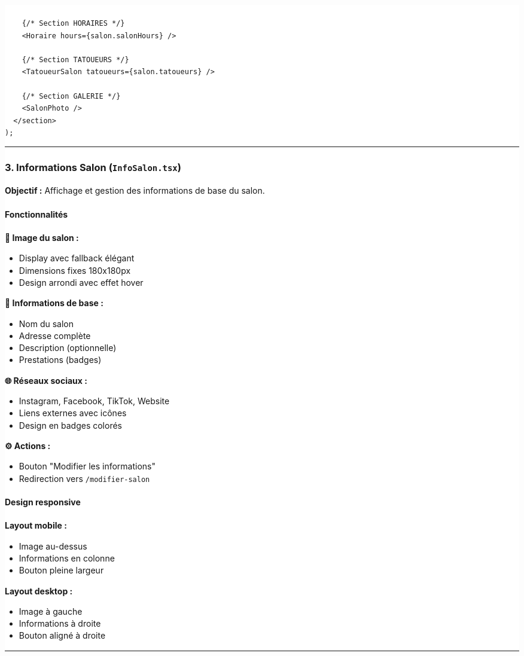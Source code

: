 ```tsx

    {/* Section HORAIRES */}
    <Horaire hours={salon.salonHours} />

    {/* Section TATOUEURS */}
    <TatoueurSalon tatoueurs={salon.tatoueurs} />

    {/* Section GALERIE */}
    <SalonPhoto />
  </section>
);
```

---

### 3. Informations Salon (`InfoSalon.tsx`)

**Objectif :** Affichage et gestion des informations de base du salon.

#### Fonctionnalités

**📸 Image du salon :**

- Display avec fallback élégant
- Dimensions fixes 180x180px
- Design arrondi avec effet hover

**📍 Informations de base :**

- Nom du salon
- Adresse complète
- Description (optionnelle)
- Prestations (badges)

**🌐 Réseaux sociaux :**

- Instagram, Facebook, TikTok, Website
- Liens externes avec icônes
- Design en badges colorés

**⚙️ Actions :**

- Bouton "Modifier les informations"
- Redirection vers `/modifier-salon`

#### Design responsive

**Layout mobile :**

- Image au-dessus
- Informations en colonne
- Bouton pleine largeur

**Layout desktop :**

- Image à gauche
- Informations à droite
- Bouton aligné à droite

---